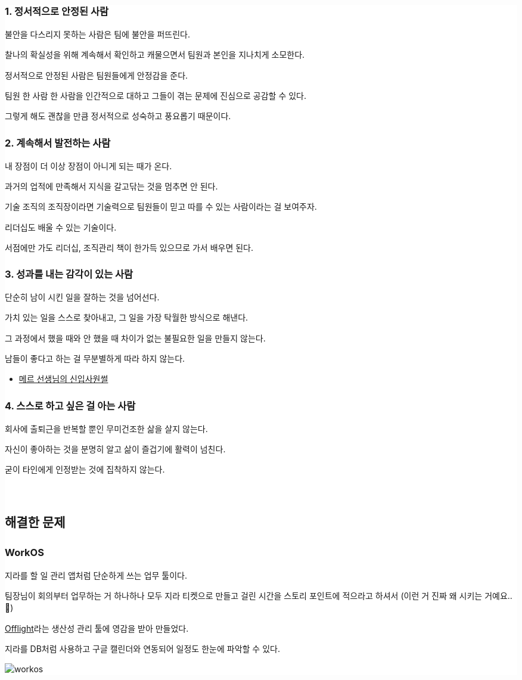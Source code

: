 ### 1. 정서적으로 안정된 사람

불안을 다스리지 못하는 사람은 팀에 불안을 퍼뜨린다.

찰나의 확실성을 위해 계속해서 확인하고 캐물으면서 팀원과 본인을 지나치게 소모한다.

정서적으로 안정된 사람은 팀원들에게 안정감을 준다.

팀원 한 사람 한 사람을 인간적으로 대하고 그들이 겪는 문제에 진심으로 공감할 수 있다.

그렇게 해도 괜찮을 만큼 정서적으로 성숙하고 풍요롭기 때문이다.

### 2. 계속해서 발전하는 사람

내 장점이 더 이상 장점이 아니게 되는 때가 온다.

과거의 업적에 만족해서 지식을 갈고닦는 것을 멈추면 안 된다.

기술 조직의 조직장이라면 기술력으로 팀원들이 믿고 따를 수 있는 사람이라는 걸 보여주자.

리더십도 배울 수 있는 기술이다.

서점에만 가도 리더십, 조직관리 책이 한가득 있으므로 가서 배우면 된다.

### 3. 성과를 내는 감각이 있는 사람

단순히 남이 시킨 일을 잘하는 것을 넘어선다.

가치 있는 일을 스스로 찾아내고, 그 일을 가장 탁월한 방식으로 해낸다.

그 과정에서 했을 때와 안 했을 때 차이가 없는 불필요한 일을 만들지 않는다.

남들이 좋다고 하는 걸 무분별하게 따라 하지 않는다.

- [메르 선생님의 신입사원썰](https://blog.naver.com/ranto28/223147274650?trackingCode=blog_bloghome_searchlist)

### 4. 스스로 하고 싶은 걸 아는 사람

회사에 출퇴근을 반복할 뿐인 무미건조한 삶을 살지 않는다.

자신이 좋아하는 것을 분명히 알고 삶이 즐겁기에 활력이 넘친다.

굳이 타인에게 인정받는 것에 집착하지 않는다.

&nbsp;

## 해결한 문제

### WorkOS

지라를 할 일 관리 앱처럼 단순하게 쓰는 업무 툴이다.

팀장님이 회의부터 업무하는 거 하나하나 모두 지라 티켓으로 만들고 걸린 시간을 스토리 포인트에 적으라고 하셔서 (이런 거 진짜 왜 시키는 거예요.. 🥲)

[Offlight](https://www.offlight.work/ko)라는 생산성 관리 툴에 영감을 받아 만들었다.

지라를 DB처럼 사용하고 구글 캘린더와 연동되어 일정도 한눈에 파악할 수 있다.

<img width="725" alt="workos" src="https://github.com/user-attachments/assets/55526b8e-b083-4370-b0dc-2fb9c3650877" />
